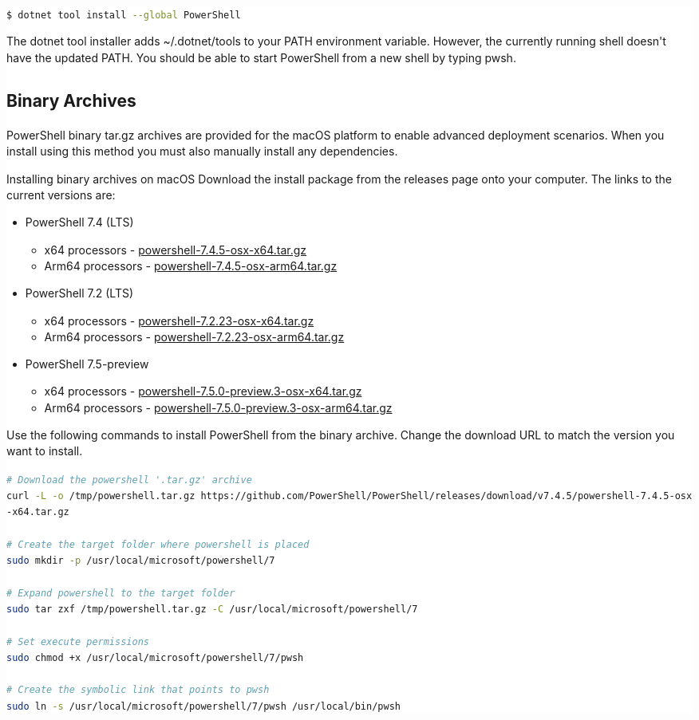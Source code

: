 ```bash
$ dotnet tool install --global PowerShell
```

The dotnet tool installer adds ~/.dotnet/tools to your PATH environment variable. However, the currently running shell doesn't have the updated PATH. You should be able to start PowerShell from a new shell by typing pwsh.


## Binary Archives

PowerShell binary tar.gz archives are provided for the macOS platform to enable advanced deployment scenarios. When you install using this method you must also manually install any dependencies.

Installing binary archives on macOS
Download the install package from the releases page onto your computer. The links to the current versions are:

- PowerShell 7.4 (LTS)

    - x64 processors - [powershell-7.4.5-osx-x64.tar.gz](https://github.com/PowerShell/PowerShell/releases/download/v7.4.5/powershell-7.4.5-osx-x64.tar.gz)
    - Arm64 processors - [powershell-7.4.5-osx-arm64.tar.gz](https://github.com/PowerShell/PowerShell/releases/download/v7.4.5/powershell-7.4.5-osx-arm64.tar.gz)

- PowerShell 7.2 (LTS)

    - x64 processors - [powershell-7.2.23-osx-x64.tar.gz](https://github.com/PowerShell/PowerShell/releases/download/v7.2.23/powershell-7.2.23-osx-x64.tar.gz)
    - Arm64 processors - [powershell-7.2.23-osx-arm64.tar.gz](https://github.com/PowerShell/PowerShell/releases/download/v7.2.23/powershell-7.2.23-osx-arm64.tar.gz)

- PowerShell 7.5-preview

    - x64 processors - [powershell-7.5.0-preview.3-osx-x64.tar.gz](https://github.com/PowerShell/PowerShell/releases/download/v7.5.0-preview.3/powershell-7.5.0-preview.3-osx-x64.tar.gz)
    - Arm64 processors - [powershell-7.5.0-preview.3-osx-arm64.tar.gz](https://github.com/PowerShell/PowerShell/releases/download/v7.5.0-preview.3/powershell-7.5.0-preview.3-osx-arm64.tar.gz)

Use the following commands to install PowerShell from the binary archive. Change the download URL to match the version you want to install.

```bash
# Download the powershell '.tar.gz' archive
curl -L -o /tmp/powershell.tar.gz https://github.com/PowerShell/PowerShell/releases/download/v7.4.5/powershell-7.4.5-osx-x64.tar.gz

# Create the target folder where powershell is placed
sudo mkdir -p /usr/local/microsoft/powershell/7

# Expand powershell to the target folder
sudo tar zxf /tmp/powershell.tar.gz -C /usr/local/microsoft/powershell/7

# Set execute permissions
sudo chmod +x /usr/local/microsoft/powershell/7/pwsh

# Create the symbolic link that points to pwsh
sudo ln -s /usr/local/microsoft/powershell/7/pwsh /usr/local/bin/pwsh
```
